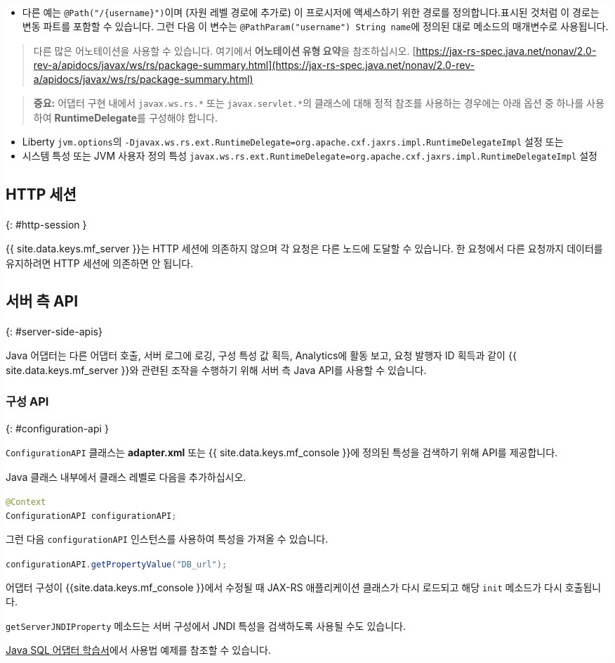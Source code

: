 * 다른 예는 `@Path("/{username}")`이며 (자원 레벨 경로에 추가로) 이 프로시저에 액세스하기 위한 경로를 정의합니다.표시된 것처럼 이 경로는 변동 파트를 포함할 수 있습니다. 그런 다음 이 변수는 `@PathParam("username") String name`에 정의된 대로 메소드의 매개변수로 사용됩니다.   

> 다른 많은 어노테이션을 사용할 수 있습니다. 여기에서 **어노테이션 유형 요약**을 참조하십시오. 
[https://jax-rs-spec.java.net/nonav/2.0-rev-a/apidocs/javax/ws/rs/package-summary.html](https://jax-rs-spec.java.net/nonav/2.0-rev-a/apidocs/javax/ws/rs/package-summary.html)

>**중요:** 어댑터 구현 내에서 `javax.ws.rs.*` 또는 `javax.servlet.*`의 클래스에 대해 정적 참조를 사용하는 경우에는 아래 옵션 중 하나를 사용하여 **RuntimeDelegate**를 구성해야 합니다.
*	Liberty `jvm.options`의 `-Djavax.ws.rs.ext.RuntimeDelegate=org.apache.cxf.jaxrs.impl.RuntimeDelegateImpl` 설정
또는
*	시스템 특성 또는 JVM 사용자 정의 특성 `javax.ws.rs.ext.RuntimeDelegate=org.apache.cxf.jaxrs.impl.RuntimeDelegateImpl` 설정


## HTTP 세션

{: #http-session }

{{ site.data.keys.mf_server }}는 HTTP 세션에 의존하지 않으며 각 요청은 다른 노드에 도달할 수 있습니다. 한 요청에서 다른 요청까지 데이터를 유지하려면 HTTP 세션에 의존하면 안 됩니다. 

## 서버 측 API
{: #server-side-apis}

Java 어댑터는 다른 어댑터 호출, 서버 로그에 로깅, 구성 특성 값 획득, Analytics에 활동 보고, 요청 발행자 ID 획득과 같이 {{ site.data.keys.mf_server }}와 관련된 조작을 수행하기 위해 서버 측 Java API를 사용할 수 있습니다.   

### 구성 API
{: #configuration-api }

`ConfigurationAPI` 클래스는 **adapter.xml** 또는 {{ site.data.keys.mf_console }}에 정의된 특성을 검색하기 위해 API를 제공합니다. 

Java 클래스 내부에서 클래스 레벨로 다음을 추가하십시오. 

```java
@Context
ConfigurationAPI configurationAPI;
```

그런 다음 `configurationAPI` 인스턴스를 사용하여
특성을 가져올 수 있습니다. 

```java
configurationAPI.getPropertyValue("DB_url");
```

어댑터 구성이 {{site.data.keys.mf_console }}에서 수정될 때 JAX-RS 애플리케이션 클래스가
다시 로드되고 해당 `init` 메소드가 다시 호출됩니다. 

`getServerJNDIProperty`
메소드는 서버 구성에서 JNDI 특성을 검색하도록 사용될 수도 있습니다. 

[Java SQL 어댑터 학습서](java-sql-adapter)에서 사용법 예제를 참조할 수 있습니다. 
